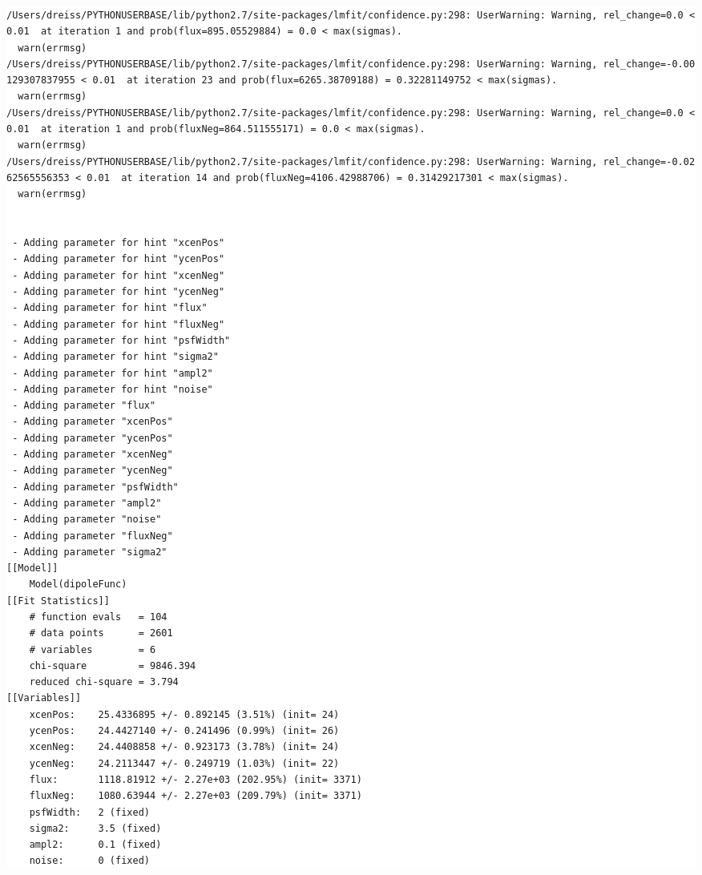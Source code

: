     /Users/dreiss/PYTHONUSERBASE/lib/python2.7/site-packages/lmfit/confidence.py:298: UserWarning: Warning, rel_change=0.0 < 0.01  at iteration 1 and prob(flux=895.05529884) = 0.0 < max(sigmas).
      warn(errmsg)
    /Users/dreiss/PYTHONUSERBASE/lib/python2.7/site-packages/lmfit/confidence.py:298: UserWarning: Warning, rel_change=-0.00129307837955 < 0.01  at iteration 23 and prob(flux=6265.38709188) = 0.32281149752 < max(sigmas).
      warn(errmsg)
    /Users/dreiss/PYTHONUSERBASE/lib/python2.7/site-packages/lmfit/confidence.py:298: UserWarning: Warning, rel_change=0.0 < 0.01  at iteration 1 and prob(fluxNeg=864.511555171) = 0.0 < max(sigmas).
      warn(errmsg)
    /Users/dreiss/PYTHONUSERBASE/lib/python2.7/site-packages/lmfit/confidence.py:298: UserWarning: Warning, rel_change=-0.0262565556353 < 0.01  at iteration 14 and prob(fluxNeg=4106.42988706) = 0.31429217301 < max(sigmas).
      warn(errmsg)


     - Adding parameter for hint "xcenPos"
     - Adding parameter for hint "ycenPos"
     - Adding parameter for hint "xcenNeg"
     - Adding parameter for hint "ycenNeg"
     - Adding parameter for hint "flux"
     - Adding parameter for hint "fluxNeg"
     - Adding parameter for hint "psfWidth"
     - Adding parameter for hint "sigma2"
     - Adding parameter for hint "ampl2"
     - Adding parameter for hint "noise"
     - Adding parameter "flux"
     - Adding parameter "xcenPos"
     - Adding parameter "ycenPos"
     - Adding parameter "xcenNeg"
     - Adding parameter "ycenNeg"
     - Adding parameter "psfWidth"
     - Adding parameter "ampl2"
     - Adding parameter "noise"
     - Adding parameter "fluxNeg"
     - Adding parameter "sigma2"
    [[Model]]
        Model(dipoleFunc)
    [[Fit Statistics]]
        # function evals   = 104
        # data points      = 2601
        # variables        = 6
        chi-square         = 9846.394
        reduced chi-square = 3.794
    [[Variables]]
        xcenPos:    25.4336895 +/- 0.892145 (3.51%) (init= 24)
        ycenPos:    24.4427140 +/- 0.241496 (0.99%) (init= 26)
        xcenNeg:    24.4408858 +/- 0.923173 (3.78%) (init= 24)
        ycenNeg:    24.2113447 +/- 0.249719 (1.03%) (init= 22)
        flux:       1118.81912 +/- 2.27e+03 (202.95%) (init= 3371)
        fluxNeg:    1080.63944 +/- 2.27e+03 (209.79%) (init= 3371)
        psfWidth:   2 (fixed)
        sigma2:     3.5 (fixed)
        ampl2:      0.1 (fixed)
        noise:      0 (fixed)
    